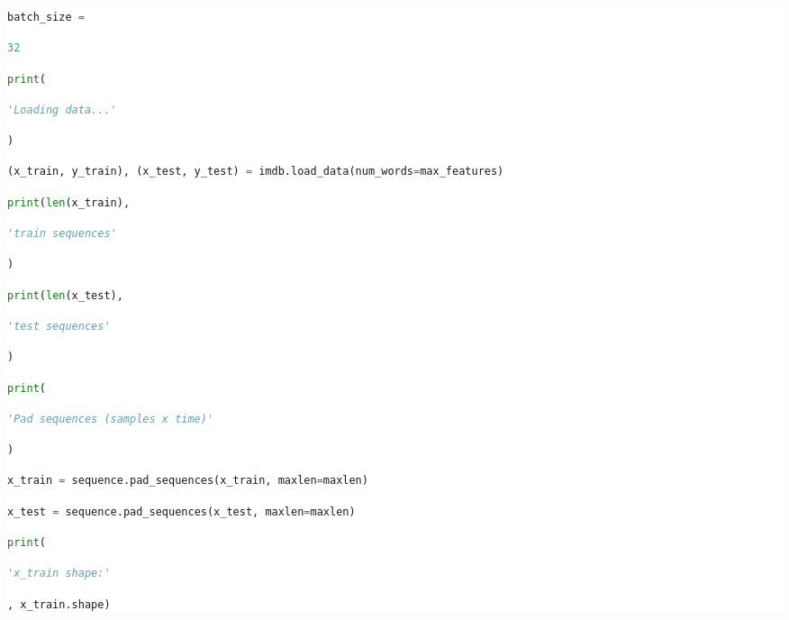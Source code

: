 ```python
batch_size =
```
```python
32
```

```python
print(
```
```python
'Loading data...'
```
```python
)
```

```python
(x_train, y_train), (x_test, y_test) = imdb.load_data(num_words=max_features)
```

```python
print(len(x_train),
```
```python
'train sequences'
```
```python
)
```

```python
print(len(x_test),
```
```python
'test sequences'
```
```python
)
```

```python
print(
```
```python
'Pad sequences (samples x time)'
```
```python
)
```

```python
x_train = sequence.pad_sequences(x_train, maxlen=maxlen)
```

```python
x_test = sequence.pad_sequences(x_test, maxlen=maxlen)
```

```python
print(
```
```python
'x_train shape:'
```
```python
, x_train.shape)
```

